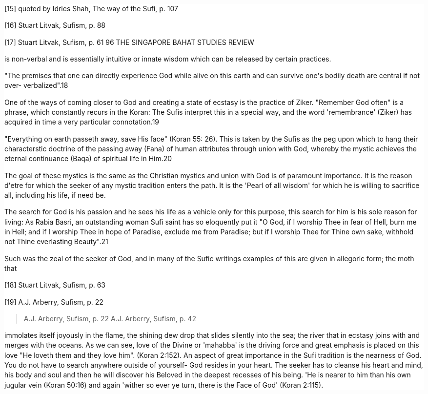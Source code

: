 \[15\] quoted by Idries Shah, The way of the Sufi, p. 107

\[16\] Stuart Litvak, Sufism, p. 88

\[17\] Stuart Litvak, Sufism, p. 61
96             THE SINGAPORE BAHAT STUDIES REVIEW

is non-verbal and is essentially intuitive or innate wisdom which can be
released by certain practices.

"The premises that one can directly experience God while alive on this
earth and can survive one's bodily death are central if not over-
verbalized".18

One of the ways of coming closer to God and creating       a state of ecstasy
is the practice of Ziker. "Remember God often" is          a phrase, which
constantly recurs in the Koran: The Sufis interpret this   in a special way,
and the word 'remembrance' (Ziker) has acquired             in time a very
particular connotation.19

"Everything on earth passeth away, save His face" (Koran 55: 26). This
is taken by the Sufis as the peg upon which to hang their characterstic
doctrine of the passing away (Fana) of human attributes through union
with God, whereby the mystic achieves the eternal continuance (Baqa) of
spiritual life in Him.20

The goal of these mystics is the same as the Christian mystics and union
with God is of paramount importance. It is the reason d'etre for which
the seeker of any mystic tradition enters the path. It is the 'Pearl of all
wisdom' for which he is willing to sacrifice all, including his life, if need
be.

The search for God is his passion and he sees his life as a vehicle only
for this purpose, this search for him is his sole reason for living: As
Rabia Basri, an outstanding woman Sufi saint has so eloquently put it "O
God, if I worship Thee in fear of Hell, burn me in Hell; and if I worship
Thee in hope of Paradise, exclude me from Paradise; but if I worship
Thee for Thine own sake, withhold not Thine everlasting Beauty".21

Such was the zeal of the seeker of God, and in many of the Sufic
writings examples of this are given in allegoric form; the moth that

\[18\] Stuart Litvak, Sufism, p. 63

\[19\] 
A.J. Arberry, Sufism, p. 22
> A.J. Arberry, Sufism, p. 22
A.J. Arberry, Sufism, p. 42

immolates itself joyously in the flame, the shining dew drop that slides
silently into the sea; the river that in ecstasy joins with and merges with
the oceans. As we can see, love of the Divine or 'mahabba' is the driving
force and great emphasis is placed on this love "He loveth them and they
love him". (Koran 2:152). An aspect of great importance in the Sufi
tradition is the nearness of God. You do not have to search anywhere
outside of yourself- God resides in your heart. The seeker has to cleanse
his heart and mind, his body and soul and then he will discover his
Beloved in the deepest recesses of his being. 'He is nearer to him than
his own jugular vein (Koran 50:16) and again 'wither so ever ye turn,
there is the Face of God' (Koran 2:115).
